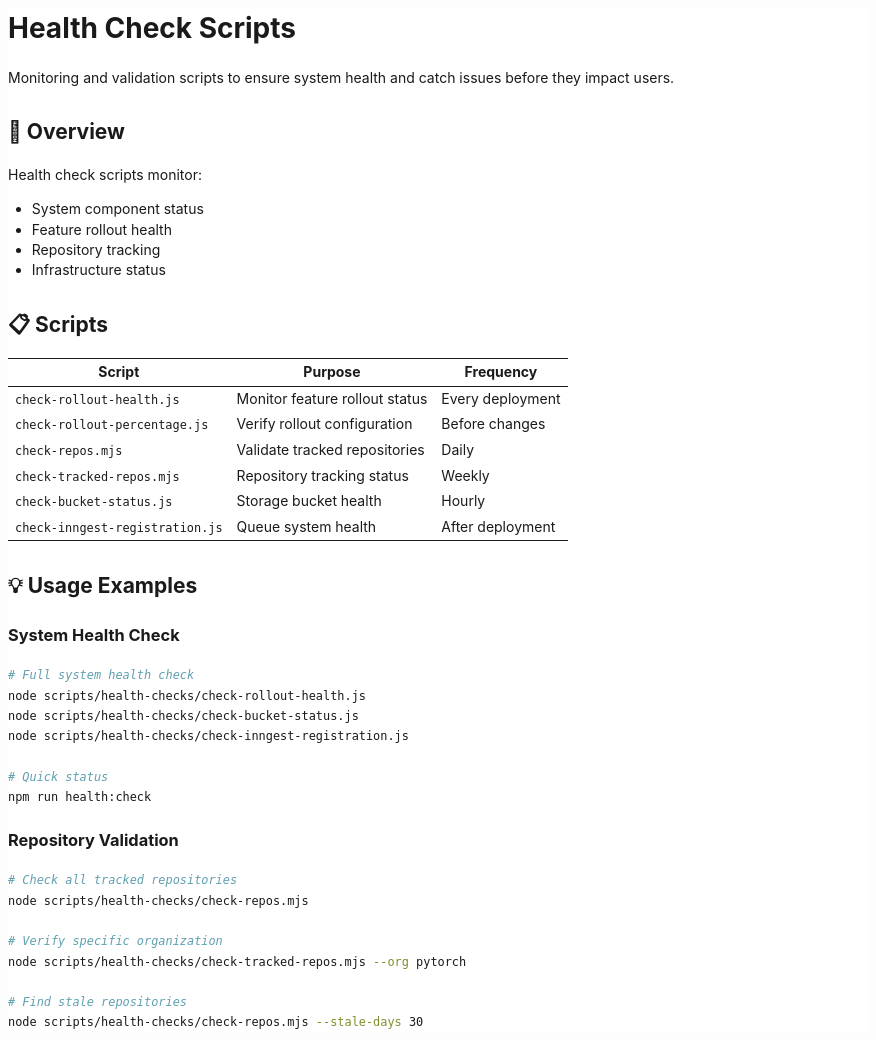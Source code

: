 # Health Check Scripts

Monitoring and validation scripts to ensure system health and catch issues before they impact users.

## 🏥 Overview

Health check scripts monitor:
- System component status
- Feature rollout health
- Repository tracking
- Infrastructure status

## 📋 Scripts

| Script | Purpose | Frequency |
|--------|---------|-----------|
| `check-rollout-health.js` | Monitor feature rollout status | Every deployment |
| `check-rollout-percentage.js` | Verify rollout configuration | Before changes |
| `check-repos.mjs` | Validate tracked repositories | Daily |
| `check-tracked-repos.mjs` | Repository tracking status | Weekly |
| `check-bucket-status.js` | Storage bucket health | Hourly |
| `check-inngest-registration.js` | Queue system health | After deployment |

## 💡 Usage Examples

### System Health Check
```bash
# Full system health check
node scripts/health-checks/check-rollout-health.js
node scripts/health-checks/check-bucket-status.js
node scripts/health-checks/check-inngest-registration.js

# Quick status
npm run health:check
```

### Repository Validation
```bash
# Check all tracked repositories
node scripts/health-checks/check-repos.mjs

# Verify specific organization
node scripts/health-checks/check-tracked-repos.mjs --org pytorch

# Find stale repositories
node scripts/health-checks/check-repos.mjs --stale-days 30
```
